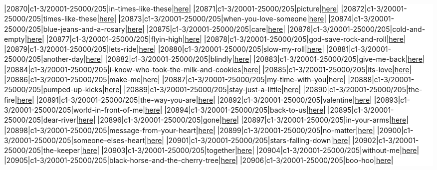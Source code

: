|20870|c1-3/20001-25000/205|in-times-like-these|[here](https://cdn.jsdelivr.net/gh/guitarchord/c1-3/20001-25000/205/in-times-like-these.webp)|
|20871|c1-3/20001-25000/205|picture|[here](https://cdn.jsdelivr.net/gh/guitarchord/c1-3/20001-25000/205/picture.webp)|
|20872|c1-3/20001-25000/205|times-like-these|[here](https://cdn.jsdelivr.net/gh/guitarchord/c1-3/20001-25000/205/times-like-these.webp)|
|20873|c1-3/20001-25000/205|when-you-love-someone|[here](https://cdn.jsdelivr.net/gh/guitarchord/c1-3/20001-25000/205/when-you-love-someone.webp)|
|20874|c1-3/20001-25000/205|blue-jeans-and-a-rosary|[here](https://cdn.jsdelivr.net/gh/guitarchord/c1-3/20001-25000/205/blue-jeans-and-a-rosary.webp)|
|20875|c1-3/20001-25000/205|care|[here](https://cdn.jsdelivr.net/gh/guitarchord/c1-3/20001-25000/205/care.webp)|
|20876|c1-3/20001-25000/205|cold-and-empty|[here](https://cdn.jsdelivr.net/gh/guitarchord/c1-3/20001-25000/205/cold-and-empty.webp)|
|20877|c1-3/20001-25000/205|flyin-high|[here](https://cdn.jsdelivr.net/gh/guitarchord/c1-3/20001-25000/205/flyin-high.webp)|
|20878|c1-3/20001-25000/205|god-save-rock-and-roll|[here](https://cdn.jsdelivr.net/gh/guitarchord/c1-3/20001-25000/205/god-save-rock-and-roll.webp)|
|20879|c1-3/20001-25000/205|lets-ride|[here](https://cdn.jsdelivr.net/gh/guitarchord/c1-3/20001-25000/205/lets-ride.webp)|
|20880|c1-3/20001-25000/205|slow-my-roll|[here](https://cdn.jsdelivr.net/gh/guitarchord/c1-3/20001-25000/205/slow-my-roll.webp)|
|20881|c1-3/20001-25000/205|another-day|[here](https://cdn.jsdelivr.net/gh/guitarchord/c1-3/20001-25000/205/another-day.webp)|
|20882|c1-3/20001-25000/205|blindly|[here](https://cdn.jsdelivr.net/gh/guitarchord/c1-3/20001-25000/205/blindly.webp)|
|20883|c1-3/20001-25000/205|give-me-back|[here](https://cdn.jsdelivr.net/gh/guitarchord/c1-3/20001-25000/205/give-me-back.webp)|
|20884|c1-3/20001-25000/205|i-know-who-took-the-milk-and-cookies|[here](https://cdn.jsdelivr.net/gh/guitarchord/c1-3/20001-25000/205/i-know-who-took-the-milk-and-cookies.webp)|
|20885|c1-3/20001-25000/205|its-love|[here](https://cdn.jsdelivr.net/gh/guitarchord/c1-3/20001-25000/205/its-love.webp)|
|20886|c1-3/20001-25000/205|make-me|[here](https://cdn.jsdelivr.net/gh/guitarchord/c1-3/20001-25000/205/make-me.webp)|
|20887|c1-3/20001-25000/205|my-time-with-you|[here](https://cdn.jsdelivr.net/gh/guitarchord/c1-3/20001-25000/205/my-time-with-you.webp)|
|20888|c1-3/20001-25000/205|pumped-up-kicks|[here](https://cdn.jsdelivr.net/gh/guitarchord/c1-3/20001-25000/205/pumped-up-kicks.webp)|
|20889|c1-3/20001-25000/205|stay-just-a-little|[here](https://cdn.jsdelivr.net/gh/guitarchord/c1-3/20001-25000/205/stay-just-a-little.webp)|
|20890|c1-3/20001-25000/205|the-fire|[here](https://cdn.jsdelivr.net/gh/guitarchord/c1-3/20001-25000/205/the-fire.webp)|
|20891|c1-3/20001-25000/205|the-way-you-are|[here](https://cdn.jsdelivr.net/gh/guitarchord/c1-3/20001-25000/205/the-way-you-are.webp)|
|20892|c1-3/20001-25000/205|valentine|[here](https://cdn.jsdelivr.net/gh/guitarchord/c1-3/20001-25000/205/valentine.webp)|
|20893|c1-3/20001-25000/205|world-in-front-of-me|[here](https://cdn.jsdelivr.net/gh/guitarchord/c1-3/20001-25000/205/world-in-front-of-me.webp)|
|20894|c1-3/20001-25000/205|back-to-us|[here](https://cdn.jsdelivr.net/gh/guitarchord/c1-3/20001-25000/205/back-to-us.webp)|
|20895|c1-3/20001-25000/205|dear-river|[here](https://cdn.jsdelivr.net/gh/guitarchord/c1-3/20001-25000/205/dear-river.webp)|
|20896|c1-3/20001-25000/205|gone|[here](https://cdn.jsdelivr.net/gh/guitarchord/c1-3/20001-25000/205/gone.webp)|
|20897|c1-3/20001-25000/205|in-your-arms|[here](https://cdn.jsdelivr.net/gh/guitarchord/c1-3/20001-25000/205/in-your-arms.webp)|
|20898|c1-3/20001-25000/205|message-from-your-heart|[here](https://cdn.jsdelivr.net/gh/guitarchord/c1-3/20001-25000/205/message-from-your-heart.webp)|
|20899|c1-3/20001-25000/205|no-matter|[here](https://cdn.jsdelivr.net/gh/guitarchord/c1-3/20001-25000/205/no-matter.webp)|
|20900|c1-3/20001-25000/205|someone-elses-heart|[here](https://cdn.jsdelivr.net/gh/guitarchord/c1-3/20001-25000/205/someone-elses-heart.webp)|
|20901|c1-3/20001-25000/205|stars-falling-down|[here](https://cdn.jsdelivr.net/gh/guitarchord/c1-3/20001-25000/205/stars-falling-down.webp)|
|20902|c1-3/20001-25000/205|the-keeper|[here](https://cdn.jsdelivr.net/gh/guitarchord/c1-3/20001-25000/205/the-keeper.webp)|
|20903|c1-3/20001-25000/205|together|[here](https://cdn.jsdelivr.net/gh/guitarchord/c1-3/20001-25000/205/together.webp)|
|20904|c1-3/20001-25000/205|without-me|[here](https://cdn.jsdelivr.net/gh/guitarchord/c1-3/20001-25000/205/without-me.webp)|
|20905|c1-3/20001-25000/205|black-horse-and-the-cherry-tree|[here](https://cdn.jsdelivr.net/gh/guitarchord/c1-3/20001-25000/205/black-horse-and-the-cherry-tree.webp)|
|20906|c1-3/20001-25000/205|boo-hoo|[here](https://cdn.jsdelivr.net/gh/guitarchord/c1-3/20001-25000/205/boo-hoo.webp)|